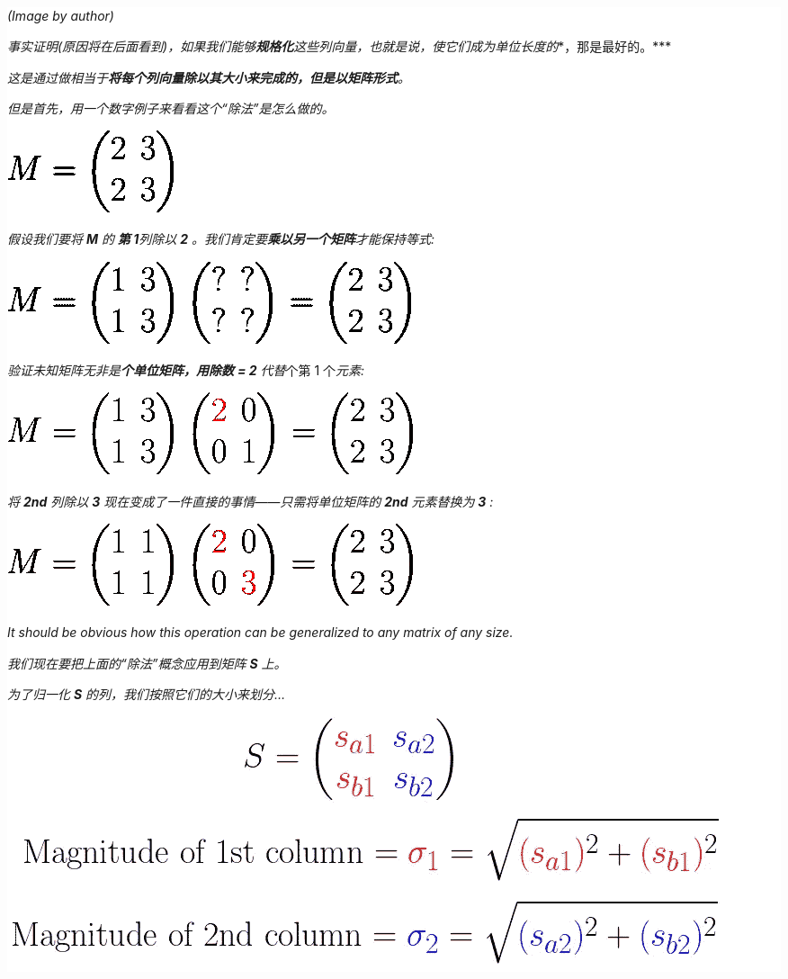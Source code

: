 *(Image by author)*

*事实证明(原因将在后面看到)，如果我们能够**规格化**这些列向量，也就是说，使它们成为单位长度的**，那是最好的。***

*这是通过做相当于**将每个列向量除以其大小来完成的，但是以矩阵形式**。*

*但是首先，用一个数字例子来看看这个“除法”是怎么做的。*

*![](img/73ebaf829ecd340413bece7a81c8b393.png)*

*假设我们要将 ***M*** 的 ***第 1***列除以 **2** 。我们肯定要**乘以另一个矩阵**才能保持等式:*

*![](img/d4dbdc119268f3b08c03d1c887cbf199.png)*

*验证未知矩阵无非是**个单位矩阵，用除数** **= 2** 代替*个第 1 个*元素:*

*![](img/fef458827700f9f8a1988f0c4a0c21b6.png)*

*将 ***2nd*** 列除以 **3** 现在变成了一件直接的事情——只需将单位矩阵的 ***2nd*** 元素替换为 **3** :*

*![](img/1938094c14b2746895a4af6b8f586edf.png)*

*It should be obvious how this operation can be generalized to any matrix of any size.*

*我们现在要把上面的“除法”概念应用到矩阵 ***S*** 上。*

*为了归一化 ***S*** 的列，我们按照它们的大小来划分…*

*![](img/0ad3263bb630d5736e9faf3407a5040d.png)*
